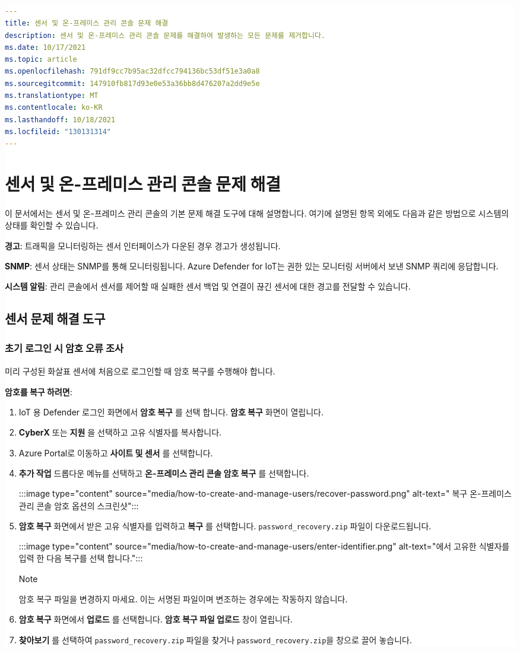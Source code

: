 ```yaml
---
title: 센서 및 온-프레미스 관리 콘솔 문제 해결
description: 센서 및 온-프레미스 관리 콘솔 문제를 해결하여 발생하는 모든 문제를 제거합니다.
ms.date: 10/17/2021
ms.topic: article
ms.openlocfilehash: 791df9cc7b95ac32dfcc794136bc53df51e3a0a8
ms.sourcegitcommit: 147910fb817d93e0e53a36bb8d476207a2dd9e5e
ms.translationtype: MT
ms.contentlocale: ko-KR
ms.lasthandoff: 10/18/2021
ms.locfileid: "130131314"
---
```

# <a name="troubleshoot-the-sensor-and-on-premises-management-console"></a>센서 및 온-프레미스 관리 콘솔 문제 해결

이 문서에서는 센서 및 온-프레미스 관리 콘솔의 기본 문제 해결 도구에 대해 설명합니다. 여기에 설명된 항목 외에도 다음과 같은 방법으로 시스템의 상태를 확인할 수 있습니다.

**경고**: 트래픽을 모니터링하는 센서 인터페이스가 다운된 경우 경고가 생성됩니다.

**SNMP**: 센서 상태는 SNMP를 통해 모니터링됩니다. Azure Defender for IoT는 권한 있는 모니터링 서버에서 보낸 SNMP 쿼리에 응답합니다.

**시스템 알림**: 관리 콘솔에서 센서를 제어할 때 실패한 센서 백업 및 연결이 끊긴 센서에 대한 경고를 전달할 수 있습니다.

## <a name="sensor-troubleshooting-tools"></a>센서 문제 해결 도구

### <a name="investigate-password-failure-at-initial-sign-in"></a>초기 로그인 시 암호 오류 조사

미리 구성된 화살표 센서에 처음으로 로그인할 때 암호 복구를 수행해야 합니다.

**암호를 복구 하려면**:

1. IoT 용 Defender 로그인 화면에서  **암호 복구** 를 선택 합니다. **암호 복구** 화면이 열립니다.

1. **CyberX** 또는 **지원** 을 선택하고 고유 식별자를 복사합니다.

1. Azure Portal로 이동하고 **사이트 및 센서** 를 선택합니다.  

1. **추가 작업** 드롭다운 메뉴를 선택하고 **온-프레미스 관리 콘솔 암호 복구** 를 선택합니다.

    :::image type="content" source="media/how-to-create-and-manage-users/recover-password.png" alt-text=" 복구 온-프레미스 관리 콘솔 암호 옵션의 스크린샷":::

1. **암호 복구** 화면에서 받은 고유 식별자를 입력하고 **복구** 를 선택합니다. `password_recovery.zip` 파일이 다운로드됩니다.

    :::image type="content" source="media/how-to-create-and-manage-users/enter-identifier.png" alt-text="에서 고유한 식별자를 입력 한 다음 복구를 선택 합니다.":::

    > [!NOTE]
    > 암호 복구 파일을 변경하지 마세요. 이는 서명된 파일이며 변조하는 경우에는 작동하지 않습니다.

1. **암호 복구** 화면에서 **업로드** 를 선택합니다. **암호 복구 파일 업로드** 창이 열립니다.

1. **찾아보기** 를 선택하여 `password_recovery.zip` 파일을 찾거나 `password_recovery.zip`을 창으로 끌어 놓습니다.
